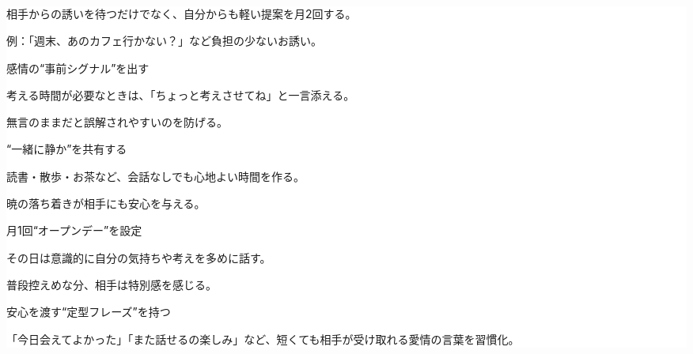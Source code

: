 
相手からの誘いを待つだけでなく、自分からも軽い提案を月2回する。


例：「週末、あのカフェ行かない？」など負担の少ないお誘い。


感情の“事前シグナル”を出す


考える時間が必要なときは、「ちょっと考えさせてね」と一言添える。


無言のままだと誤解されやすいのを防げる。


“一緒に静か”を共有する


読書・散歩・お茶など、会話なしでも心地よい時間を作る。


暁の落ち着きが相手にも安心を与える。


月1回“オープンデー”を設定


その日は意識的に自分の気持ちや考えを多めに話す。


普段控えめな分、相手は特別感を感じる。


安心を渡す“定型フレーズ”を持つ


「今日会えてよかった」「また話せるの楽しみ」など、短くても相手が受け取れる愛情の言葉を習慣化。



